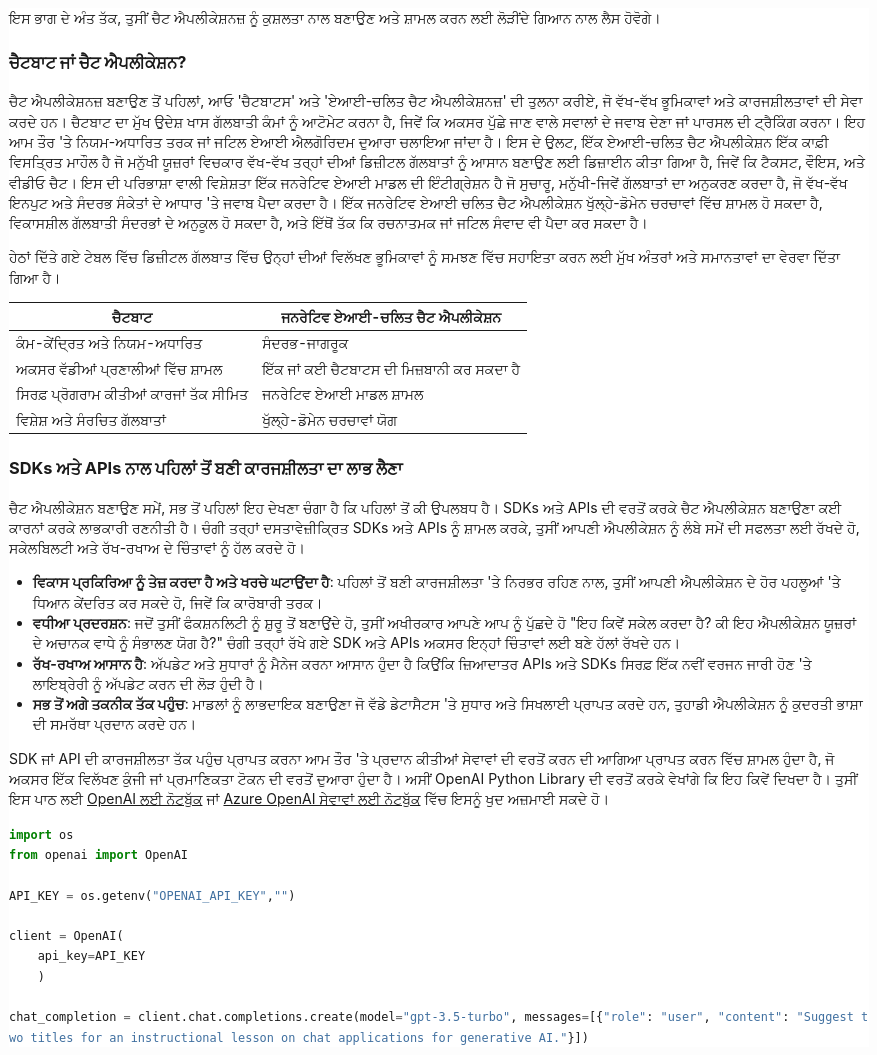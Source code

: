 ਇਸ ਭਾਗ ਦੇ ਅੰਤ ਤੱਕ, ਤੁਸੀਂ ਚੈਟ ਐਪਲੀਕੇਸ਼ਨਜ਼ ਨੂੰ ਕੁਸ਼ਲਤਾ ਨਾਲ ਬਣਾਉਣ ਅਤੇ ਸ਼ਾਮਲ ਕਰਨ ਲਈ ਲੋੜੀਂਦੇ ਗਿਆਨ ਨਾਲ ਲੈਸ ਹੋਵੋਗੇ।

### ਚੈਟਬਾਟ ਜਾਂ ਚੈਟ ਐਪਲੀਕੇਸ਼ਨ?

ਚੈਟ ਐਪਲੀਕੇਸ਼ਨਜ਼ ਬਣਾਉਣ ਤੋਂ ਪਹਿਲਾਂ, ਆਓ 'ਚੈਟਬਾਟਸ' ਅਤੇ 'ਏਆਈ-ਚਲਿਤ ਚੈਟ ਐਪਲੀਕੇਸ਼ਨਜ਼' ਦੀ ਤੁਲਨਾ ਕਰੀਏ, ਜੋ ਵੱਖ-ਵੱਖ ਭੂਮਿਕਾਵਾਂ ਅਤੇ ਕਾਰਜਸ਼ੀਲਤਾਵਾਂ ਦੀ ਸੇਵਾ ਕਰਦੇ ਹਨ। ਚੈਟਬਾਟ ਦਾ ਮੁੱਖ ਉਦੇਸ਼ ਖਾਸ ਗੱਲਬਾਤੀ ਕੰਮਾਂ ਨੂੰ ਆਟੋਮੇਟ ਕਰਨਾ ਹੈ, ਜਿਵੇਂ ਕਿ ਅਕਸਰ ਪੁੱਛੇ ਜਾਣ ਵਾਲੇ ਸਵਾਲਾਂ ਦੇ ਜਵਾਬ ਦੇਣਾ ਜਾਂ ਪਾਰਸਲ ਦੀ ਟ੍ਰੈਕਿੰਗ ਕਰਨਾ। ਇਹ ਆਮ ਤੌਰ 'ਤੇ ਨਿਯਮ-ਅਧਾਰਿਤ ਤਰਕ ਜਾਂ ਜਟਿਲ ਏਆਈ ਐਲਗੋਰਿਦਮ ਦੁਆਰਾ ਚਲਾਇਆ ਜਾਂਦਾ ਹੈ। ਇਸ ਦੇ ਉਲਟ, ਇੱਕ ਏਆਈ-ਚਲਿਤ ਚੈਟ ਐਪਲੀਕੇਸ਼ਨ ਇੱਕ ਕਾਫ਼ੀ ਵਿਸਤ੍ਰਿਤ ਮਾਹੌਲ ਹੈ ਜੋ ਮਨੁੱਖੀ ਯੂਜ਼ਰਾਂ ਵਿਚਕਾਰ ਵੱਖ-ਵੱਖ ਤਰ੍ਹਾਂ ਦੀਆਂ ਡਿਜ਼ੀਟਲ ਗੱਲਬਾਤਾਂ ਨੂੰ ਆਸਾਨ ਬਣਾਉਣ ਲਈ ਡਿਜ਼ਾਈਨ ਕੀਤਾ ਗਿਆ ਹੈ, ਜਿਵੇਂ ਕਿ ਟੈਕਸਟ, ਵੌਇਸ, ਅਤੇ ਵੀਡੀਓ ਚੈਟ। ਇਸ ਦੀ ਪਰਿਭਾਸ਼ਾ ਵਾਲੀ ਵਿਸ਼ੇਸ਼ਤਾ ਇੱਕ ਜਨਰੇਟਿਵ ਏਆਈ ਮਾਡਲ ਦੀ ਇੰਟੀਗ੍ਰੇਸ਼ਨ ਹੈ ਜੋ ਸੁਚਾਰੂ, ਮਨੁੱਖੀ-ਜਿਵੇਂ ਗੱਲਬਾਤਾਂ ਦਾ ਅਨੁਕਰਣ ਕਰਦਾ ਹੈ, ਜੋ ਵੱਖ-ਵੱਖ ਇਨਪੁਟ ਅਤੇ ਸੰਦਰਭ ਸੰਕੇਤਾਂ ਦੇ ਆਧਾਰ 'ਤੇ ਜਵਾਬ ਪੈਦਾ ਕਰਦਾ ਹੈ। ਇੱਕ ਜਨਰੇਟਿਵ ਏਆਈ ਚਲਿਤ ਚੈਟ ਐਪਲੀਕੇਸ਼ਨ ਖੁੱਲ੍ਹੇ-ਡੋਮੇਨ ਚਰਚਾਵਾਂ ਵਿੱਚ ਸ਼ਾਮਲ ਹੋ ਸਕਦਾ ਹੈ, ਵਿਕਾਸਸ਼ੀਲ ਗੱਲਬਾਤੀ ਸੰਦਰਭਾਂ ਦੇ ਅਨੁਕੂਲ ਹੋ ਸਕਦਾ ਹੈ, ਅਤੇ ਇੱਥੋਂ ਤੱਕ ਕਿ ਰਚਨਾਤਮਕ ਜਾਂ ਜਟਿਲ ਸੰਵਾਦ ਵੀ ਪੈਦਾ ਕਰ ਸਕਦਾ ਹੈ।

ਹੇਠਾਂ ਦਿੱਤੇ ਗਏ ਟੇਬਲ ਵਿੱਚ ਡਿਜ਼ੀਟਲ ਗੱਲਬਾਤ ਵਿੱਚ ਉਨ੍ਹਾਂ ਦੀਆਂ ਵਿਲੱਖਣ ਭੂਮਿਕਾਵਾਂ ਨੂੰ ਸਮਝਣ ਵਿੱਚ ਸਹਾਇਤਾ ਕਰਨ ਲਈ ਮੁੱਖ ਅੰਤਰਾਂ ਅਤੇ ਸਮਾਨਤਾਵਾਂ ਦਾ ਵੇਰਵਾ ਦਿੱਤਾ ਗਿਆ ਹੈ।

| ਚੈਟਬਾਟ                              | ਜਨਰੇਟਿਵ ਏਆਈ-ਚਲਿਤ ਚੈਟ ਐਪਲੀਕੇਸ਼ਨ |
| ------------------------------------ | --------------------------------- |
| ਕੰਮ-ਕੇਂਦ੍ਰਿਤ ਅਤੇ ਨਿਯਮ-ਅਧਾਰਿਤ       | ਸੰਦਰਭ-ਜਾਗਰੂਕ                    |
| ਅਕਸਰ ਵੱਡੀਆਂ ਪ੍ਰਣਾਲੀਆਂ ਵਿੱਚ ਸ਼ਾਮਲ    | ਇੱਕ ਜਾਂ ਕਈ ਚੈਟਬਾਟਸ ਦੀ ਮਿਜ਼ਬਾਨੀ ਕਰ ਸਕਦਾ ਹੈ |
| ਸਿਰਫ਼ ਪ੍ਰੋਗਰਾਮ ਕੀਤੀਆਂ ਕਾਰਜਾਂ ਤੱਕ ਸੀਮਿਤ | ਜਨਰੇਟਿਵ ਏਆਈ ਮਾਡਲ ਸ਼ਾਮਲ          |
| ਵਿਸ਼ੇਸ਼ ਅਤੇ ਸੰਰਚਿਤ ਗੱਲਬਾਤਾਂ          | ਖੁੱਲ੍ਹੇ-ਡੋਮੇਨ ਚਰਚਾਵਾਂ ਯੋਗ        |

### SDKs ਅਤੇ APIs ਨਾਲ ਪਹਿਲਾਂ ਤੋਂ ਬਣੀ ਕਾਰਜਸ਼ੀਲਤਾ ਦਾ ਲਾਭ ਲੈਣਾ

ਚੈਟ ਐਪਲੀਕੇਸ਼ਨ ਬਣਾਉਣ ਸਮੇਂ, ਸਭ ਤੋਂ ਪਹਿਲਾਂ ਇਹ ਦੇਖਣਾ ਚੰਗਾ ਹੈ ਕਿ ਪਹਿਲਾਂ ਤੋਂ ਕੀ ਉਪਲਬਧ ਹੈ। SDKs ਅਤੇ APIs ਦੀ ਵਰਤੋਂ ਕਰਕੇ ਚੈਟ ਐਪਲੀਕੇਸ਼ਨ ਬਣਾਉਣਾ ਕਈ ਕਾਰਨਾਂ ਕਰਕੇ ਲਾਭਕਾਰੀ ਰਣਨੀਤੀ ਹੈ। ਚੰਗੀ ਤਰ੍ਹਾਂ ਦਸਤਾਵੇਜ਼ੀਕ੍ਰਿਤ SDKs ਅਤੇ APIs ਨੂੰ ਸ਼ਾਮਲ ਕਰਕੇ, ਤੁਸੀਂ ਆਪਣੀ ਐਪਲੀਕੇਸ਼ਨ ਨੂੰ ਲੰਬੇ ਸਮੇਂ ਦੀ ਸਫਲਤਾ ਲਈ ਰੱਖਦੇ ਹੋ, ਸਕੇਲਬਿਲਟੀ ਅਤੇ ਰੱਖ-ਰਖਾਅ ਦੇ ਚਿੰਤਾਵਾਂ ਨੂੰ ਹੱਲ ਕਰਦੇ ਹੋ।

- **ਵਿਕਾਸ ਪ੍ਰਕਿਰਿਆ ਨੂੰ ਤੇਜ਼ ਕਰਦਾ ਹੈ ਅਤੇ ਖਰਚੇ ਘਟਾਉਂਦਾ ਹੈ**: ਪਹਿਲਾਂ ਤੋਂ ਬਣੀ ਕਾਰਜਸ਼ੀਲਤਾ 'ਤੇ ਨਿਰਭਰ ਰਹਿਣ ਨਾਲ, ਤੁਸੀਂ ਆਪਣੀ ਐਪਲੀਕੇਸ਼ਨ ਦੇ ਹੋਰ ਪਹਲੂਆਂ 'ਤੇ ਧਿਆਨ ਕੇਂਦਰਿਤ ਕਰ ਸਕਦੇ ਹੋ, ਜਿਵੇਂ ਕਿ ਕਾਰੋਬਾਰੀ ਤਰਕ।
- **ਵਧੀਆ ਪ੍ਰਦਰਸ਼ਨ**: ਜਦੋਂ ਤੁਸੀਂ ਫੰਕਸ਼ਨਲਿਟੀ ਨੂੰ ਸ਼ੁਰੂ ਤੋਂ ਬਣਾਉਂਦੇ ਹੋ, ਤੁਸੀਂ ਅਖੀਰਕਾਰ ਆਪਣੇ ਆਪ ਨੂੰ ਪੁੱਛਦੇ ਹੋ "ਇਹ ਕਿਵੇਂ ਸਕੇਲ ਕਰਦਾ ਹੈ? ਕੀ ਇਹ ਐਪਲੀਕੇਸ਼ਨ ਯੂਜ਼ਰਾਂ ਦੇ ਅਚਾਨਕ ਵਾਧੇ ਨੂੰ ਸੰਭਾਲਣ ਯੋਗ ਹੈ?" ਚੰਗੀ ਤਰ੍ਹਾਂ ਰੱਖੇ ਗਏ SDK ਅਤੇ APIs ਅਕਸਰ ਇਨ੍ਹਾਂ ਚਿੰਤਾਵਾਂ ਲਈ ਬਣੇ ਹੱਲਾਂ ਰੱਖਦੇ ਹਨ।
- **ਰੱਖ-ਰਖਾਅ ਆਸਾਨ ਹੈ**: ਅੱਪਡੇਟ ਅਤੇ ਸੁਧਾਰਾਂ ਨੂੰ ਮੈਨੇਜ ਕਰਨਾ ਆਸਾਨ ਹੁੰਦਾ ਹੈ ਕਿਉਂਕਿ ਜ਼ਿਆਦਾਤਰ APIs ਅਤੇ SDKs ਸਿਰਫ਼ ਇੱਕ ਨਵੀਂ ਵਰਜਨ ਜਾਰੀ ਹੋਣ 'ਤੇ ਲਾਇਬ੍ਰੇਰੀ ਨੂੰ ਅੱਪਡੇਟ ਕਰਨ ਦੀ ਲੋੜ ਹੁੰਦੀ ਹੈ।
- **ਸਭ ਤੋਂ ਅਗੇ ਤਕਨੀਕ ਤੱਕ ਪਹੁੰਚ**: ਮਾਡਲਾਂ ਨੂੰ ਲਾਭਦਾਇਕ ਬਣਾਉਣਾ ਜੋ ਵੱਡੇ ਡੇਟਾਸੈਟਸ 'ਤੇ ਸੁਧਾਰ ਅਤੇ ਸਿਖਲਾਈ ਪ੍ਰਾਪਤ ਕਰਦੇ ਹਨ, ਤੁਹਾਡੀ ਐਪਲੀਕੇਸ਼ਨ ਨੂੰ ਕੁਦਰਤੀ ਭਾਸ਼ਾ ਦੀ ਸਮਰੱਥਾ ਪ੍ਰਦਾਨ ਕਰਦੇ ਹਨ।

SDK ਜਾਂ API ਦੀ ਕਾਰਜਸ਼ੀਲਤਾ ਤੱਕ ਪਹੁੰਚ ਪ੍ਰਾਪਤ ਕਰਨਾ ਆਮ ਤੌਰ 'ਤੇ ਪ੍ਰਦਾਨ ਕੀਤੀਆਂ ਸੇਵਾਵਾਂ ਦੀ ਵਰਤੋਂ ਕਰਨ ਦੀ ਆਗਿਆ ਪ੍ਰਾਪਤ ਕਰਨ ਵਿੱਚ ਸ਼ਾਮਲ ਹੁੰਦਾ ਹੈ, ਜੋ ਅਕਸਰ ਇੱਕ ਵਿਲੱਖਣ ਕੁੰਜੀ ਜਾਂ ਪ੍ਰਮਾਣਿਕਤਾ ਟੋਕਨ ਦੀ ਵਰਤੋਂ ਦੁਆਰਾ ਹੁੰਦਾ ਹੈ। ਅਸੀਂ OpenAI Python Library ਦੀ ਵਰਤੋਂ ਕਰਕੇ ਵੇਖਾਂਗੇ ਕਿ ਇਹ ਕਿਵੇਂ ਦਿਖਦਾ ਹੈ। ਤੁਸੀਂ ਇਸ ਪਾਠ ਲਈ [OpenAI ਲਈ ਨੋਟਬੁੱਕ](./python/oai-assignment.ipynb?WT.mc_id=academic-105485-koreyst) ਜਾਂ [Azure OpenAI ਸੇਵਾਵਾਂ ਲਈ ਨੋਟਬੁੱਕ](./python/aoai-assignment.ipynb?WT.mc_id=academic-105485-koreys) ਵਿੱਚ ਇਸਨੂੰ ਖੁਦ ਅਜ਼ਮਾਈ ਸਕਦੇ ਹੋ।

```python
import os
from openai import OpenAI

API_KEY = os.getenv("OPENAI_API_KEY","")

client = OpenAI(
    api_key=API_KEY
    )

chat_completion = client.chat.completions.create(model="gpt-3.5-turbo", messages=[{"role": "user", "content": "Suggest two titles for an instructional lesson on chat applications for generative AI."}])
```